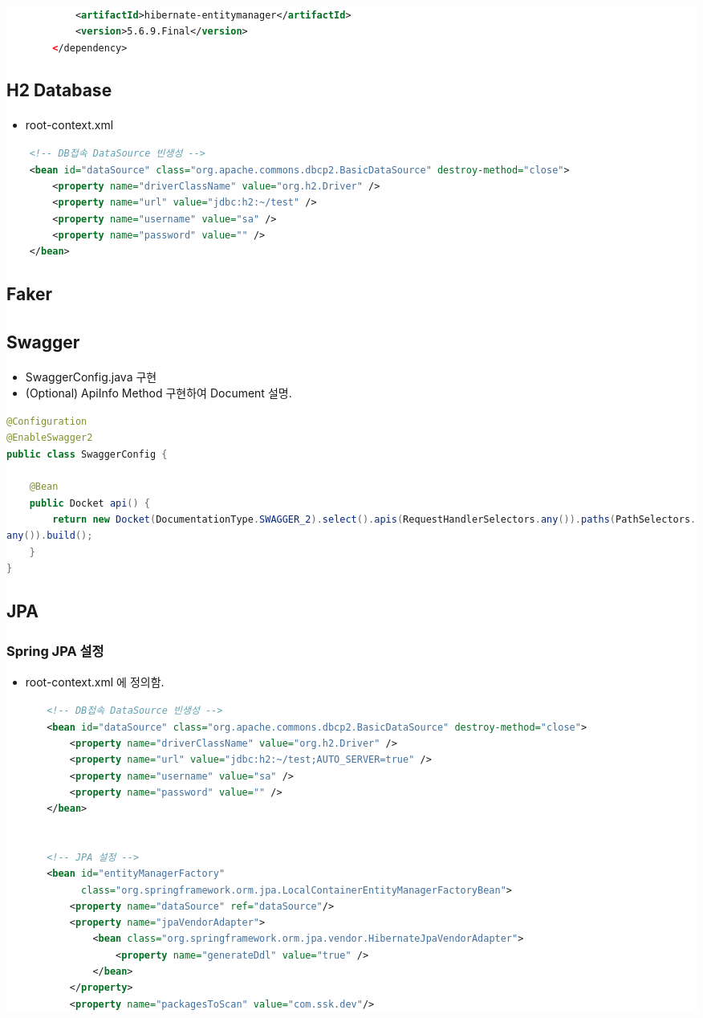 ```xml
            <artifactId>hibernate-entitymanager</artifactId>
            <version>5.6.9.Final</version>
        </dependency>
```

## H2 Database
* root-context.xml
```xml
    <!-- DB접속 DataSource 빈생성 -->
    <bean id="dataSource" class="org.apache.commons.dbcp2.BasicDataSource" destroy-method="close">
        <property name="driverClassName" value="org.h2.Driver" />
        <property name="url" value="jdbc:h2:~/test" />
        <property name="username" value="sa" />
        <property name="password" value="" />
    </bean>
```


## Faker

## Swagger
* SwaggerConfig.java 구현
* (Optional) ApiInfo Method 구현하여 Document 설명.
 
```java
@Configuration
@EnableSwagger2
public class SwaggerConfig {

    @Bean
    public Docket api() {
        return new Docket(DocumentationType.SWAGGER_2).select().apis(RequestHandlerSelectors.any()).paths(PathSelectors.any()).build();
    }
}
```


## JPA
### Spring JPA 설정
* root-context.xml 에 정의함. 
```xml
       <!-- DB접속 DataSource 빈생성 -->
       <bean id="dataSource" class="org.apache.commons.dbcp2.BasicDataSource" destroy-method="close">
           <property name="driverClassName" value="org.h2.Driver" />
           <property name="url" value="jdbc:h2:~/test;AUTO_SERVER=true" />
           <property name="username" value="sa" />
           <property name="password" value="" />
       </bean>
   
   
       <!-- JPA 설정 -->
       <bean id="entityManagerFactory"
             class="org.springframework.orm.jpa.LocalContainerEntityManagerFactoryBean">
           <property name="dataSource" ref="dataSource"/>
           <property name="jpaVendorAdapter">
               <bean class="org.springframework.orm.jpa.vendor.HibernateJpaVendorAdapter">
                   <property name="generateDdl" value="true" />
               </bean>
           </property>
           <property name="packagesToScan" value="com.ssk.dev"/>
```